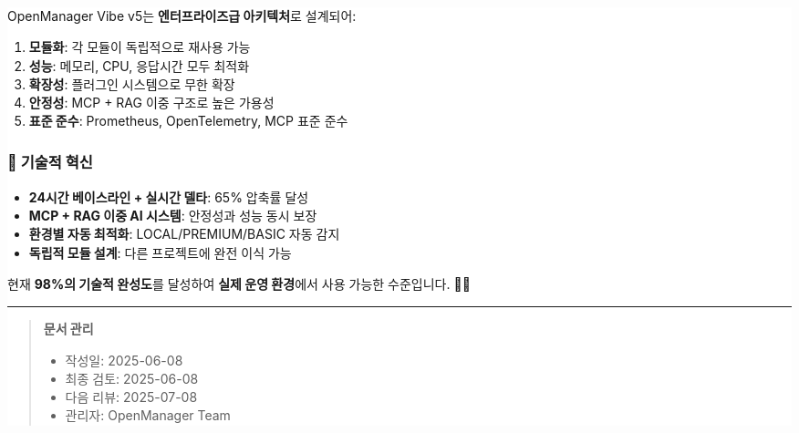 OpenManager Vibe v5는 **엔터프라이즈급 아키텍처**로 설계되어:

1. **모듈화**: 각 모듈이 독립적으로 재사용 가능
2. **성능**: 메모리, CPU, 응답시간 모두 최적화
3. **확장성**: 플러그인 시스템으로 무한 확장
4. **안정성**: MCP + RAG 이중 구조로 높은 가용성
5. **표준 준수**: Prometheus, OpenTelemetry, MCP 표준 준수

### 🚀 **기술적 혁신**

- **24시간 베이스라인 + 실시간 델타**: 65% 압축률 달성
- **MCP + RAG 이중 AI 시스템**: 안정성과 성능 동시 보장
- **환경별 자동 최적화**: LOCAL/PREMIUM/BASIC 자동 감지
- **독립적 모듈 설계**: 다른 프로젝트에 완전 이식 가능

현재 **98%의 기술적 완성도**를 달성하여 **실제 운영 환경**에서 사용 가능한 수준입니다. 🎯✨

---

> **문서 관리**  
> - 작성일: 2025-06-08  
> - 최종 검토: 2025-06-08  
> - 다음 리뷰: 2025-07-08  
> - 관리자: OpenManager Team